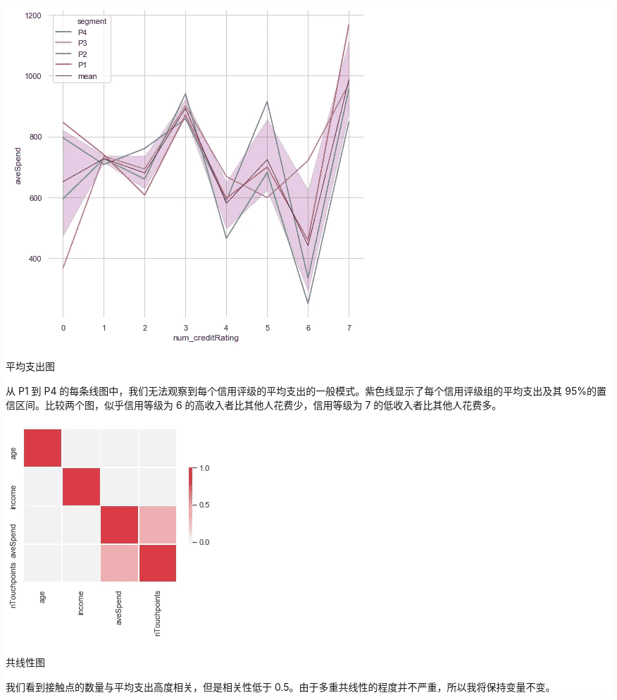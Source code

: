 ![](img/202f05d860df14586a56e0a8135fb952.png)

平均支出图

从 P1 到 P4 的每条线图中，我们无法观察到每个信用评级的平均支出的一般模式。紫色线显示了每个信用评级组的平均支出及其 95%的置信区间。比较两个图，似乎信用等级为 6 的高收入者比其他人花费少，信用等级为 7 的低收入者比其他人花费多。

![](img/328d608c86dfeafaff4cbe87eba5efd9.png)

共线性图

我们看到接触点的数量与平均支出高度相关，但是相关性低于 0.5。由于多重共线性的程度并不严重，所以我将保持变量不变。
